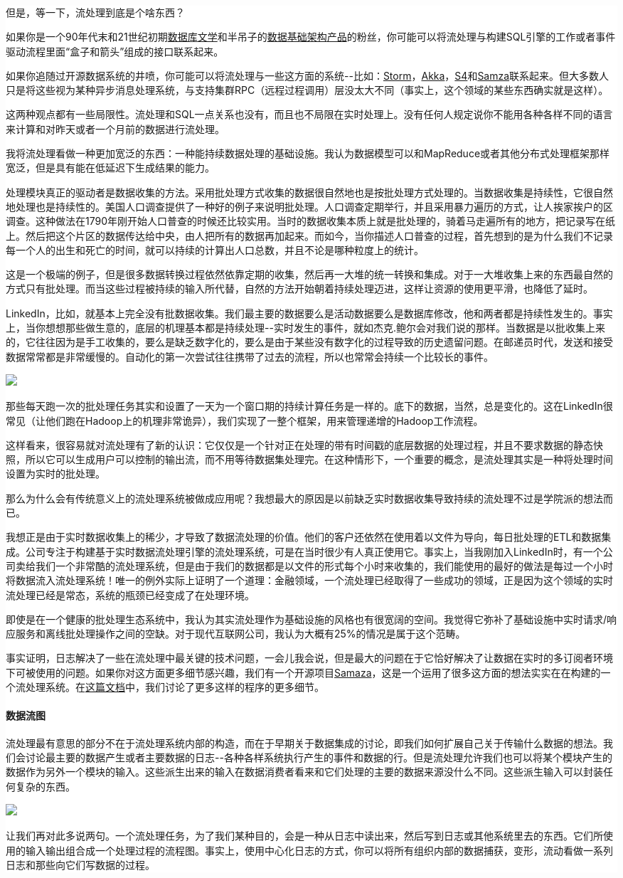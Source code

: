 但是，等一下，流处理到底是个啥东西？

如果你是一个90年代末和21世纪初期[数据库](http://cs.brown.edu/research/aurora/vldb03_journal.pdf)[文学](literature )和半吊子的[数据](http://www-03.ibm.com/software/products/us/en/infosphere-streams)[基础架构](http://en.wikipedia.org/wiki/StreamBase_Systems)[产品](http://en.wikipedia.org/wiki/Truviso)的粉丝，你可能可以将流处理与构建SQL引擎的工作或者事件驱动流程里面“盒子和箭头”组成的接口联系起来。

如果你追随过开源数据系统的井喷，你可能可以将流处理与一些这方面的系统--比如：[Storm](http://storm-project.net/)，[Akka](http://akka.io/)，[S4](http://incubator.apache.org/s4)和[Samza](http://engineering.linkedin.com/distributed-systems/log-what-every-software-engineer-should-know-about-real-time-datas-unifying)联系起来。但大多数人只是将这些视为某种异步消息处理系统，与支持集群RPC（远程过程调用）层没太大不同（事实上，这个领域的某些东西确实就是这样）。

这两种观点都有一些局限性。流处理和SQL一点关系也没有，而且也不局限在实时处理上。没有任何人规定说你不能用各种各样不同的语言来计算和对昨天或者一个月前的数据进行流处理。

我将流处理看做一种更加宽泛的东西：一种能持续数据处理的基础设施。我认为数据模型可以和MapReduce或者其他分布式处理框架那样宽泛，但是具有能在低延迟下生成结果的能力。

处理模块真正的驱动者是数据收集的方法。采用批处理方式收集的数据很自然地也是按批处理方式处理的。当数据收集是持续性，它很自然地处理也是持续性的。美国人口调查提供了一种好的例子来说明批处理。人口调查定期举行，并且采用暴力遍历的方式，让人挨家挨户的区调查。这种做法在1790年刚开始人口普查的时候还比较实用。当时的数据收集本质上就是批处理的，骑着马走遍所有的地方，把记录写在纸上。然后把这个片区的数据传达给中央，由人把所有的数据再加起来。而如今，当你描述人口普查的过程，首先想到的是为什么我们不记录每一个人的出生和死亡的时间，就可以持续的计算出人口总数，并且不论是哪种粒度上的统计。

这是一个极端的例子，但是很多数据转换过程依然依靠定期的收集，然后再一大堆的统一转换和集成。对于一大堆收集上来的东西最自然的方式只有批处理。而当这些过程被持续的输入所代替，自然的方法开始朝着持续处理迈进，这样让资源的使用更平滑，也降低了延时。

LinkedIn，比如，就基本上完全没有批数据收集。我们最主要的数据要么是活动数据要么是数据库修改，他和两者都是持续性发生的。事实上，当你想想那些做生意的，底层的机理基本都是持续处理--实时发生的事件，就如杰克.鲍尔会对我们说的那样。当数据是以批收集上来的，它往往因为是手工收集的，要么是缺乏数字化的，要么是由于某些没有数字化的过程导致的历史遗留问题。在邮递员时代，发送和接受数据常常都是非常缓慢的。自动化的第一次尝试往往携带了过去的流程，所以也常常会持续一个比较长的事件。

![](http://engineering.linkedin.com/sites/default/files/census.jpg)

那些每天跑一次的批处理任务其实和设置了一天为一个窗口期的持续计算任务是一样的。底下的数据，当然，总是变化的。这在LinkedIn很常见（让他们跑在Hadoop上的机理非常诡异），我们实现了一整个框架，用来管理递增的Hadoop工作流程。

这样看来，很容易就对流处理有了新的认识：它仅仅是一个针对正在处理的带有时间戳的底层数据的处理过程，并且不要求数据的静态快照，所以它可以生成用户可以控制的输出流，而不用等待数据集处理完。在这种情形下，一个重要的概念，是流处理其实是一种将处理时间设置为实时的批处理。

那么为什么会有传统意义上的流处理系统被做成应用呢？我想最大的原因是以前缺乏实时数据收集导致持续的流处理不过是学院派的想法而已。

我想正是由于实时数据收集上的稀少，才导致了数据流处理的价值。他们的客户还依然在使用着以文件为导向，每日批处理的ETL和数据集成。公司专注于构建基于实时数据流处理引擎的流处理系统，可是在当时很少有人真正使用它。事实上，当我刚加入LinkedIn时，有一个公司卖给我们一个非常酷的流处理系统，但是由于我们的数据都是以文件的形式每个小时来收集的，我们能使用的最好的做法是每过一个小时将数据流入流处理系统！唯一的例外实际上证明了一个道理：金融领域，一个流处理已经取得了一些成功的领域，正是因为这个领域的实时流处理已经是常态，系统的瓶颈已经变成了在处理环境。

即使是在一个健康的批处理生态系统中，我认为其实流处理作为基础设施的风格也有很宽阔的空间。我觉得它弥补了基础设施中实时请求/响应服务和离线批处理操作之间的空缺。对于现代互联网公司，我认为大概有25%的情况是属于这个范畴。

事实证明，日志解决了一些在流处理中最关键的技术问题，一会儿我会说，但是最大的问题在于它恰好解决了让数据在实时的多订阅者环境下可被使用的问题。如果你对这方面更多细节感兴趣，我们有一个开源项目[Samaza](http://samza.incubator.apache.org/)，这是一个运用了很多这方面的想法实实在在构建的一个流处理系统。在[这篇文档](http://samza.apache.org/learn/documentation/0.7.0/)中，我们讨论了更多这样的程序的更多细节。

#### 数据流图

流处理最有意思的部分不在于流处理系统内部的构造，而在于早期关于数据集成的讨论，即我们如何扩展自己关于传输什么数据的想法。我们会讨论最主要的数据产生或者主要数据的日志--各种各样系统执行产生的事件和数据的行。但是流处理允许我们也可以将某个模块产生的数据作为另外一个模块的输入。这些派生出来的输入在数据消费者看来和它们处理的主要的数据来源没什么不同。这些派生输入可以封装任何复杂的东西。

![](http://engineering.linkedin.com/sites/default/files/dag.png)

让我们再对此多说两句。一个流处理任务，为了我们某种目的，会是一种从日志中读出来，然后写到日志或其他系统里去的东西。它们所使用的输入输出组合成一个处理过程的流程图。事实上，使用中心化日志的方式，你可以将所有组织内部的数据捕获，变形，流动看做一系列日志和那些向它们写数据的过程。
